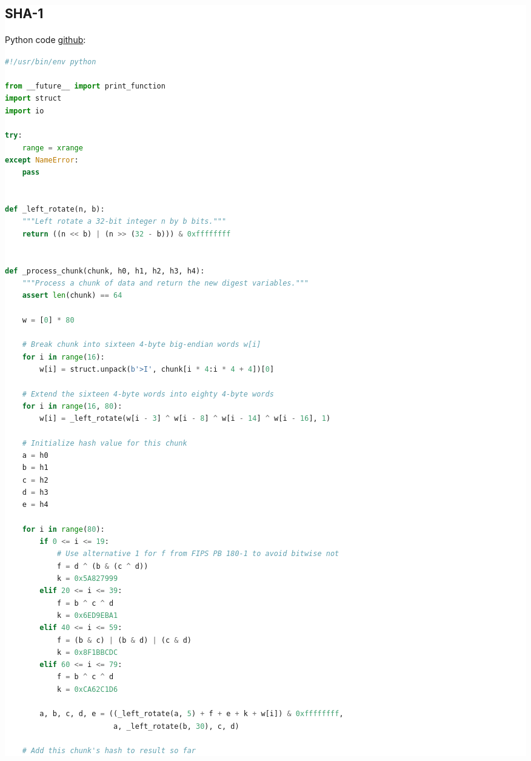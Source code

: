 

## SHA-1

Python code [github](<https://github.com/ajalt/python-sha1>):

```python
#!/usr/bin/env python

from __future__ import print_function
import struct
import io

try:
    range = xrange
except NameError:
    pass


def _left_rotate(n, b):
    """Left rotate a 32-bit integer n by b bits."""
    return ((n << b) | (n >> (32 - b))) & 0xffffffff


def _process_chunk(chunk, h0, h1, h2, h3, h4):
    """Process a chunk of data and return the new digest variables."""
    assert len(chunk) == 64

    w = [0] * 80

    # Break chunk into sixteen 4-byte big-endian words w[i]
    for i in range(16):
        w[i] = struct.unpack(b'>I', chunk[i * 4:i * 4 + 4])[0]

    # Extend the sixteen 4-byte words into eighty 4-byte words
    for i in range(16, 80):
        w[i] = _left_rotate(w[i - 3] ^ w[i - 8] ^ w[i - 14] ^ w[i - 16], 1)

    # Initialize hash value for this chunk
    a = h0
    b = h1
    c = h2
    d = h3
    e = h4

    for i in range(80):
        if 0 <= i <= 19:
            # Use alternative 1 for f from FIPS PB 180-1 to avoid bitwise not
            f = d ^ (b & (c ^ d))
            k = 0x5A827999
        elif 20 <= i <= 39:
            f = b ^ c ^ d
            k = 0x6ED9EBA1
        elif 40 <= i <= 59:
            f = (b & c) | (b & d) | (c & d)
            k = 0x8F1BBCDC
        elif 60 <= i <= 79:
            f = b ^ c ^ d
            k = 0xCA62C1D6

        a, b, c, d, e = ((_left_rotate(a, 5) + f + e + k + w[i]) & 0xffffffff,
                         a, _left_rotate(b, 30), c, d)

    # Add this chunk's hash to result so far
```